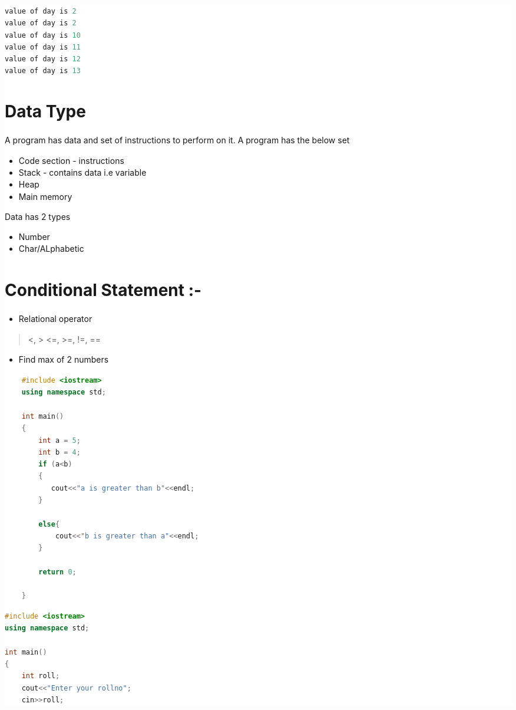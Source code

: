 ```c++
value of day is 2
value of day is 2
value of day is 10
value of day is 11
value of day is 12
value of day is 13

```

# Data Type

A program has data and set of instructions to perform on it. A program has the below set

- Code section - instructions
- Stack - contains data i.e variable
- Heap
 - Main memory



Data has 2 types

- Number
- Char/ALphabetic



# Conditional Statement :-

- Relational operator

> <, > <=, >=, !=, ==



 - Find max of 2 numbers

```c++
    #include <iostream>
    using namespace std;

    int main()
    {
        int a = 5;
        int b = 4;
        if (a<b)
        {
           cout<<"a is greater than b"<<endl;
        }
                
        else{
            cout<<"b is greater than a"<<endl;
        }
        
        return 0;
        
    }
```
```c++
#include <iostream>
using namespace std;

int main()
{
    int roll;
    cout<<"Enter your rollno";
    cin>>roll;

```